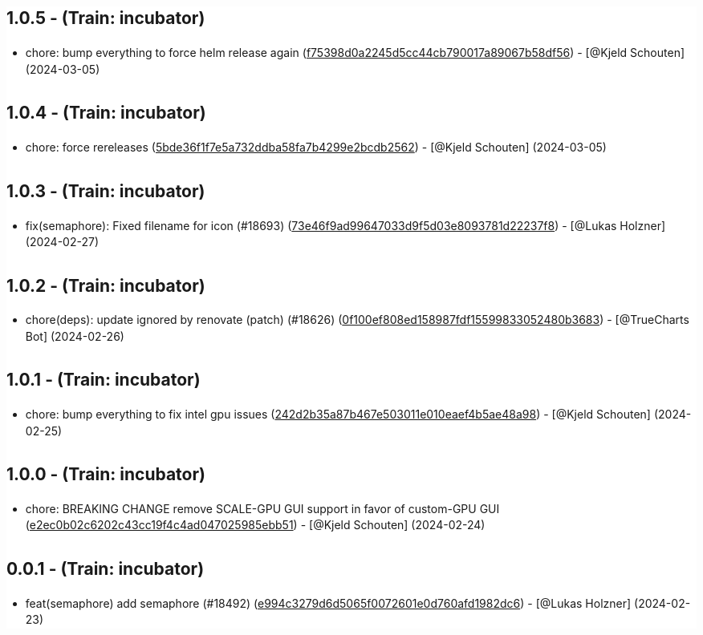 ## 1.0.5 - (Train: incubator)

- chore: bump everything to force helm release again ([f75398d0a2245d5cc44cb790017a89067b58df56](https://github.com/truecharts/charts/commit/f75398d0a2245d5cc44cb790017a89067b58df56)) - [@Kjeld Schouten] (2024-03-05)

## 1.0.4 - (Train: incubator)

- chore: force rereleases ([5bde36f1f7e5a732ddba58fa7b4299e2bcdb2562](https://github.com/truecharts/charts/commit/5bde36f1f7e5a732ddba58fa7b4299e2bcdb2562)) - [@Kjeld Schouten] (2024-03-05)

## 1.0.3 - (Train: incubator)

- fix(semaphore): Fixed filename for icon (#18693) ([73e46f9ad99647033d9f5d03e8093781d22237f8](https://github.com/truecharts/charts/commit/73e46f9ad99647033d9f5d03e8093781d22237f8)) - [@Lukas Holzner] (2024-02-27)

## 1.0.2 - (Train: incubator)

- chore(deps): update ignored by renovate (patch) (#18626) ([0f100ef808ed158987fdf15599833052480b3683](https://github.com/truecharts/charts/commit/0f100ef808ed158987fdf15599833052480b3683)) - [@TrueCharts Bot] (2024-02-26)

## 1.0.1 - (Train: incubator)

- chore: bump everything to fix intel gpu issues ([242d2b35a87b467e503011e010eaef4b5ae48a98](https://github.com/truecharts/charts/commit/242d2b35a87b467e503011e010eaef4b5ae48a98)) - [@Kjeld Schouten] (2024-02-25)

## 1.0.0 - (Train: incubator)

- chore: BREAKING CHANGE remove SCALE-GPU GUI support in favor of custom-GPU GUI ([e2ec0b02c6202c43cc19f4c4ad047025985ebb51](https://github.com/truecharts/charts/commit/e2ec0b02c6202c43cc19f4c4ad047025985ebb51)) - [@Kjeld Schouten] (2024-02-24)

## 0.0.1 - (Train: incubator)

- feat(semaphore) add semaphore (#18492) ([e994c3279d6d5065f0072601e0d760afd1982dc6](https://github.com/truecharts/charts/commit/e994c3279d6d5065f0072601e0d760afd1982dc6)) - [@Lukas Holzner] (2024-02-23)
